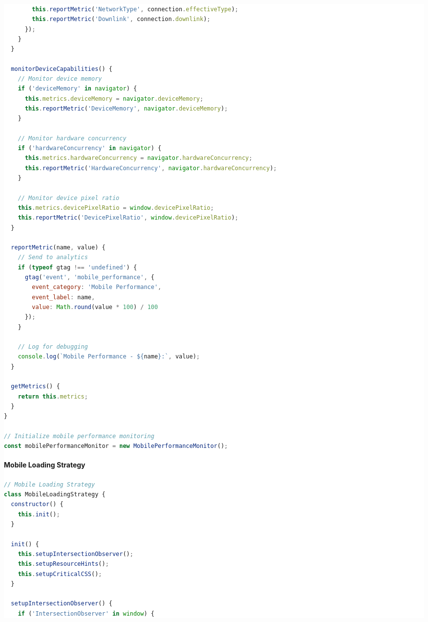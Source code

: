 ```javascript
        this.reportMetric('NetworkType', connection.effectiveType);
        this.reportMetric('Downlink', connection.downlink);
      });
    }
  }
  
  monitorDeviceCapabilities() {
    // Monitor device memory
    if ('deviceMemory' in navigator) {
      this.metrics.deviceMemory = navigator.deviceMemory;
      this.reportMetric('DeviceMemory', navigator.deviceMemory);
    }
    
    // Monitor hardware concurrency
    if ('hardwareConcurrency' in navigator) {
      this.metrics.hardwareConcurrency = navigator.hardwareConcurrency;
      this.reportMetric('HardwareConcurrency', navigator.hardwareConcurrency);
    }
    
    // Monitor device pixel ratio
    this.metrics.devicePixelRatio = window.devicePixelRatio;
    this.reportMetric('DevicePixelRatio', window.devicePixelRatio);
  }
  
  reportMetric(name, value) {
    // Send to analytics
    if (typeof gtag !== 'undefined') {
      gtag('event', 'mobile_performance', {
        event_category: 'Mobile Performance',
        event_label: name,
        value: Math.round(value * 100) / 100
      });
    }
    
    // Log for debugging
    console.log(`Mobile Performance - ${name}:`, value);
  }
  
  getMetrics() {
    return this.metrics;
  }
}

// Initialize mobile performance monitoring
const mobilePerformanceMonitor = new MobilePerformanceMonitor();
```

#### Mobile Loading Strategy
```javascript
// Mobile Loading Strategy
class MobileLoadingStrategy {
  constructor() {
    this.init();
  }
  
  init() {
    this.setupIntersectionObserver();
    this.setupResourceHints();
    this.setupCriticalCSS();
  }
  
  setupIntersectionObserver() {
    if ('IntersectionObserver' in window) {
```